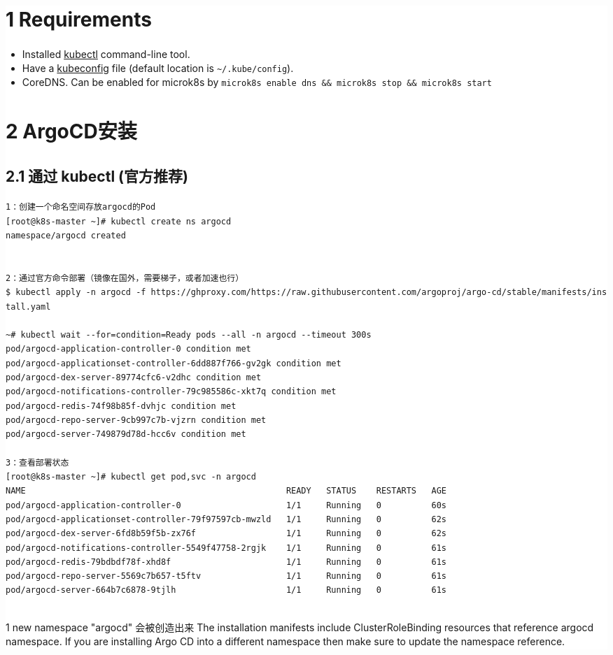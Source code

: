 
# 1 Requirements

- Installed [kubectl](https://kubernetes.io/docs/tasks/tools/install-kubectl/) command-line tool.
- Have a [kubeconfig](https://kubernetes.io/docs/tasks/access-application-cluster/configure-access-multiple-clusters/) file (default location is `~/.kube/config`).
- CoreDNS. Can be enabled for microk8s by `microk8s enable dns && microk8s stop && microk8s start`


# 2 ArgoCD安装

## 2.1 通过 kubectl  (官方推荐)

```
1：创建一个命名空间存放argocd的Pod
[root@k8s-master ~]# kubectl create ns argocd
namespace/argocd created


2：通过官方命令部署（镜像在国外，需要梯子，或者加速也行）
$ kubectl apply -n argocd -f https://ghproxy.com/https://raw.githubusercontent.com/argoproj/argo-cd/stable/manifests/install.yaml

~# kubectl wait --for=condition=Ready pods --all -n argocd --timeout 300s
pod/argocd-application-controller-0 condition met
pod/argocd-applicationset-controller-6dd887f766-gv2gk condition met
pod/argocd-dex-server-89774cfc6-v2dhc condition met
pod/argocd-notifications-controller-79c985586c-xkt7q condition met
pod/argocd-redis-74f98b85f-dvhjc condition met
pod/argocd-repo-server-9cb997c7b-vjzrn condition met
pod/argocd-server-749879d78d-hcc6v condition met

3：查看部署状态
[root@k8s-master ~]# kubectl get pod,svc -n argocd
NAME                                                    READY   STATUS    RESTARTS   AGE
pod/argocd-application-controller-0                     1/1     Running   0          60s
pod/argocd-applicationset-controller-79f97597cb-mwzld   1/1     Running   0          62s
pod/argocd-dex-server-6fd8b59f5b-zx76f                  1/1     Running   0          62s
pod/argocd-notifications-controller-5549f47758-2rgjk    1/1     Running   0          61s
pod/argocd-redis-79bdbdf78f-xhd8f                       1/1     Running   0          61s
pod/argocd-repo-server-5569c7b657-t5ftv                 1/1     Running   0          61s
pod/argocd-server-664b7c6878-9tjlh                      1/1     Running   0          61s


```


1 new namespace "argocd" 会被创造出来
The installation manifests include ClusterRoleBinding resources that reference argocd namespace. If you are installing Argo CD into a different namespace then make sure to update the namespace reference.
